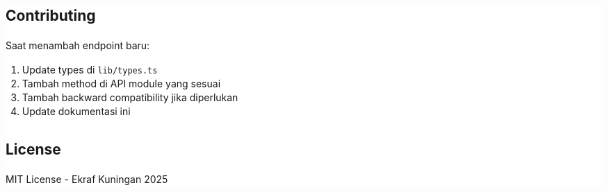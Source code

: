## Contributing

Saat menambah endpoint baru:

1. Update types di `lib/types.ts`
2. Tambah method di API module yang sesuai
3. Tambah backward compatibility jika diperlukan
4. Update dokumentasi ini

## License

MIT License - Ekraf Kuningan 2025
